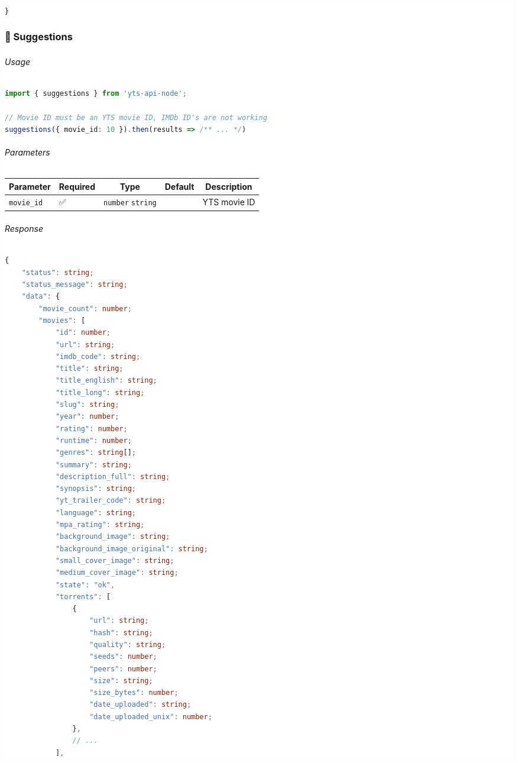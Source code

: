 ```javascript
}
```

### 📝 Suggestions

###### Usage

```typescript
import { suggestions } from 'yts-api-node';

// Movie ID must be an YTS movie ID, IMDb ID's are not working
suggestions({ movie_id: 10 }).then(results => /** ... */)
```

###### Parameters
| Parameter  | Required | Type              | Default | Description  |
| ---------- | -------- | ----------------- | ------- | ------------ |
| `movie_id` | ✅        | `number` `string` |         | YTS movie ID |

###### Response

```typescript
{
    "status": string;
    "status_message": string;
    "data": {
        "movie_count": number;
        "movies": [
            "id": number;
            "url": string;
            "imdb_code": string;
            "title": string;
            "title_english": string;
            "title_long": string;
            "slug": string;
            "year": number;
            "rating": number;
            "runtime": number;
            "genres": string[];
            "summary": string;
            "description_full": string;
            "synopsis": string;
            "yt_trailer_code": string;
            "language": string;
            "mpa_rating": string;
            "background_image": string;
            "background_image_original": string;
            "small_cover_image": string;
            "medium_cover_image": string;
            "state": "ok",
            "torrents": [
                {
                    "url": string;
                    "hash": string;
                    "quality": string;
                    "seeds": number;
                    "peers": number;
                    "size": string;
                    "size_bytes": number;
                    "date_uploaded": string;
                    "date_uploaded_unix": number;
                },
                // ...
            ],
```